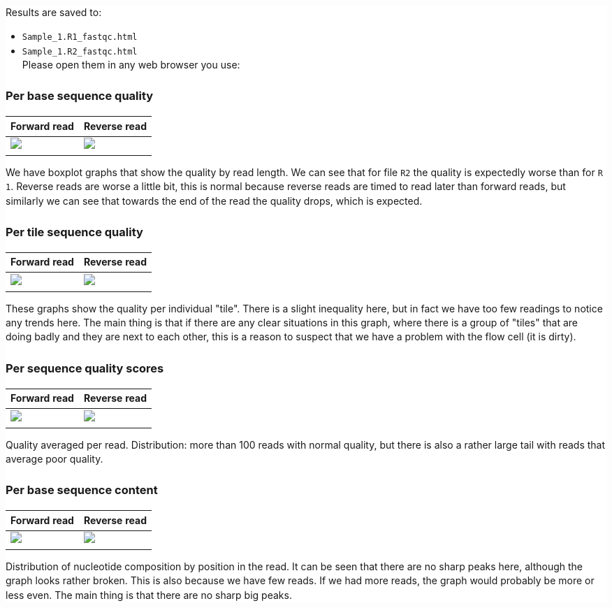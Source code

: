 Results are saved to:<br>
- `Sample_1.R1_fastqc.html`<br>
- `Sample_1.R2_fastqc.html`<br>
Please open them in any web browser you use:

### **Per base sequence quality**

|Forward read|Reverse read|
|-|-|
|<img src="/images/ngs-handbook/01_Quality_control/pre-trim/Per%20base%20sequence%20quality%20R1.png" width="100%">|<img src="/images/ngs-handbook/01_Quality_control/pre-trim/Per%20base%20sequence%20quality%20R2.png" width="100%">|

We have boxplot graphs that show the quality by read length. We can see that for file `R2` the quality is expectedly worse than for `R1`. Reverse reads are worse a little bit, this is normal because reverse reads are timed to read later than forward reads, but similarly we can see that towards the end of the read the quality drops, which is expected.

### **Per tile sequence quality**

|Forward read|Reverse read|
|-|-|
|<img src="/images/ngs-handbook/01_Quality_control/pre-trim/Per%20tile%20sequence%20quality%20R1.png" width="100%">|<img src="/images/ngs-handbook/01_Quality_control/pre-trim/Per%20tile%20sequence%20quality%20R2.png" width="100%">|

These graphs show the quality per individual "tile". There is a slight inequality here, but in fact we have too few readings to notice any trends here. The main thing is that if there are any clear situations in this graph, where there is a group of "tiles" that are doing badly and they are next to each other, this is a reason to suspect that we have a problem with the flow cell (it is dirty).

### **Per sequence quality scores**

|Forward read|Reverse read|
|-|-|
|<img src="/images/ngs-handbook/01_Quality_control/pre-trim/Per%20sequence%20quality%20scores%20R1.png" width="100%">|<img src="/images/ngs-handbook/01_Quality_control/pre-trim/Per%20sequence%20quality%20scores%20R2.png" width="100%">|

Quality averaged per read. Distribution: more than 100 reads with normal quality, but there is also a rather large tail with reads that average poor quality.

### **Per base sequence content**

|Forward read|Reverse read|
|-|-|
|<img src="https://github.com/iliapopov17/NGS-Handbook/blob/main/01_Quality_Control/images/ngs-handbook/01_Quality_control/pre-trim/Per%20base%20sequence%20content%20R1.png" width="100%">|<img src="https://github.com/iliapopov17/NGS-Handbook/blob/main/01_Quality_Control/images/ngs-handbook/01_Quality_control/pre-trim/Per%20base%20sequence%20content%20R2.png" width="100%">|

Distribution of nucleotide composition by position in the read. It can be seen that there are no sharp peaks here, although the graph looks rather broken. This is also because we have few reads. If we had more reads, the graph would probably be more or less even. The main thing is that there are no sharp big peaks.
